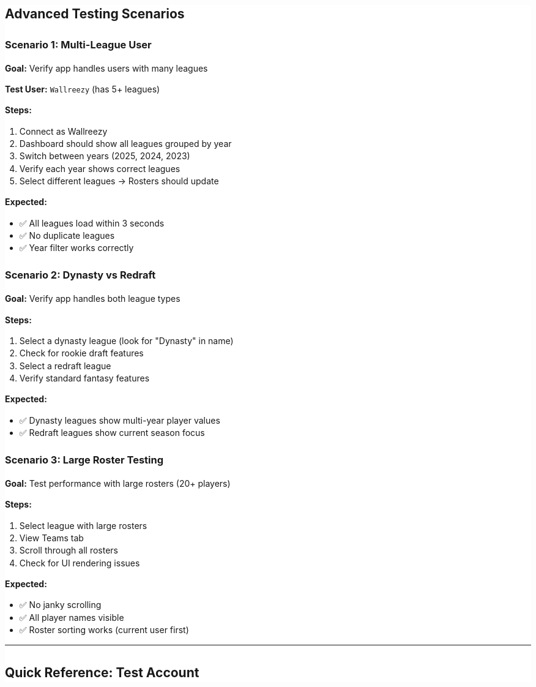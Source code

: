 
## Advanced Testing Scenarios

### Scenario 1: Multi-League User

**Goal:** Verify app handles users with many leagues

**Test User:** `Wallreezy` (has 5+ leagues)

**Steps:**
1. Connect as Wallreezy
2. Dashboard should show all leagues grouped by year
3. Switch between years (2025, 2024, 2023)
4. Verify each year shows correct leagues
5. Select different leagues → Rosters should update

**Expected:**
- ✅ All leagues load within 3 seconds
- ✅ No duplicate leagues
- ✅ Year filter works correctly

### Scenario 2: Dynasty vs Redraft

**Goal:** Verify app handles both league types

**Steps:**
1. Select a dynasty league (look for "Dynasty" in name)
2. Check for rookie draft features
3. Select a redraft league
4. Verify standard fantasy features

**Expected:**
- ✅ Dynasty leagues show multi-year player values
- ✅ Redraft leagues show current season focus

### Scenario 3: Large Roster Testing

**Goal:** Test performance with large rosters (20+ players)

**Steps:**
1. Select league with large rosters
2. View Teams tab
3. Scroll through all rosters
4. Check for UI rendering issues

**Expected:**
- ✅ No janky scrolling
- ✅ All player names visible
- ✅ Roster sorting works (current user first)

---

## Quick Reference: Test Account
